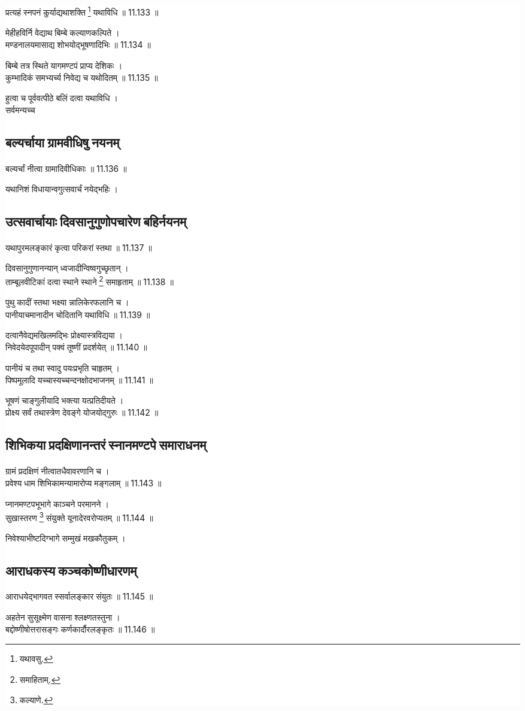 प्रत्यहं स्नपनं कुर्याद्यथाशक्ति [^28] यथाविधि ॥ 11.133 ॥


[^28]: यथावसु.


मेहीहविर्नि वेद्याथ बिम्बे कल्याणकल्पिते ।  
मण्डनालयमासाद्य शोभयोद्भूषणादिभिः ॥ 11.134 ॥

बिम्बे तत्र स्थिते यागमण्टपं प्राप्य देशिकः ।  
कुम्भादिकं समभ्यर्च्य निवेद्य च यथोदितम् ॥ 11.135 ॥

हुत्वा च पूर्ववत्पीठे बलिं दत्वा यथाविधि ।  
सर्वमन्यच्च

## बल्यर्चाया ग्रामवीधिषु नयनम्

बल्यर्चां नीत्वा ग्रामादिवीधिकाः ॥ 11.136 ॥

यथानिशं विधायान्वगुत्सवार्चं नयेद्भहिः ।  
## उत्सवार्चायाः दिवसानुगुणोपचारेण बहिर्नयनम्

यथापुरमलङ्कारं कृत्वा परिकरां स्तथा ॥ 11.137 ॥

दिवसानुगुणानन्यान् ध्वजादीन्विष्वगुच्छृतान् ।  
ताम्बूलवीटिकां दत्वा स्थाने स्थाने [^29] समाहृताम् ॥ 11.138 ॥


[^29]: समाहिताम्.


पुथु कादीं स्तथा भक्ष्या न्नालिकेरफलानि च ।  
पानीयाचमानादीन चोदितानि यथाविधि ॥ 11.139 ॥

दत्वानैवेद्यमखिलमद्भिः प्रोक्ष्यास्त्रविद्यया ।  
निवेदयेदपूपादीन् पक्वं तूष्णीं प्रदर्शयेत् ॥ 11.140 ॥

पानीयं च तथा स्वादु पयःप्रभृति चाहृतम् ।  
पिष्पमूलादि यच्चास्यच्चन्दनक्षोदभाजनम् ॥ 11.141 ॥

भूषणं चाङ्गुलीयादि भक्त्या यत्प्रतिदीयते ।  
प्रोक्ष्य सर्वं तथास्त्रेण देवङ्गे योजयोद्गुरुः ॥ 11.142 ॥

## शिभिकया प्रदक्षिणानन्तरं स्नानमण्टपे समाराधनम्

ग्रामं प्रदक्षिणं नीत्वातधैवावरणानि च ।  
प्रवेश्य धाम शिभिकामन्यामारोप्य मङ्गलाम् ॥ 11.143 ॥

प्नानमण्टपभूभागे काञ्चने परमानने ।  
सुखास्तरण [^30] संयुक्ते यूनादेरवरोप्यतम् ॥ 11.144 ॥


[^30]: कल्याणे.


निवेश्याभीष्टदिग्भागे सम्मुखं मखकौतुकम् ।  
## आराधकस्य कञ्चकोष्णीधारणम्

आराधयेद्भागवत स्सर्वालङ्कार संयुतः ॥ 11.145 ॥

अहतेन सुसूक्ष्मेण वासना श्लक्ष्णतस्तुना ।  
बद्दोष्णीषोत्तरासङ्गः कर्णकार्दौरलङ्कृतः ॥ 11.146 ॥


[^1]: अष्टोत्तरशतं वापि.
[^2]: षट्त्रिंशद्भिस्तुवा.
[^3]: अम्भोभिः.
[^4]: कलमतण्डुलैः.
[^5]: साधानम्.
[^6]: भूषिते.
[^7]: स्नपने.
[^8]: तद्बिम्बं स्नान.
[^9]: समासाद्य.
[^10]: च.
[^11]: यानम्.
[^12]: चानयेत्.
[^13]: सम्पूर्य नवरत्नोदरान्नव.
[^14]: इदमर्धङ्क्वचिन्न.
[^15]: करकेष्वस्त्रपूजनम्.
[^16]: पूजनम्.
[^17]: क्रमेण पुरुषस्सत्यस्तथैवा.
[^18]: कुम्भे कुम्भे तथास्त्रे च विन्यसेदष्ट.
[^19]: सर्वा देव्यः.
[^20]: सदसः.
[^21]: अन्वग्गच्छेत् अनुगस्छेत्.
[^22]: वितानेन.
[^23]: मत्स्यध्वजाधिरूडेन.
[^24]: सर्जक.
[^25]: डोलायन्त्रे.
[^26]: वापि.
[^27]: नालयम्.
[^31]: देवस्य वामपार्श्वेतु देशिकेन्द्रोपवेशनम्.
[^32]: गीतं च नृत्तं.
[^33]: निबन्धानि.
[^34]: त्रैयन्तकल्पिताम्.
[^35]: सर्वाण्येभिः.
[^36]: स्नापयित्वा.
[^37]: अलङ्कारालयं.
[^38]: अवरोप्येत्येतदर्धं क्वचिन्न.
[^39]: लाजान् धान्यानाया.
[^40]: च्चोपधाः.
[^41]: चाहर्तुं काले.
[^42]: भावयेत्.
[^43]: काराण्यक्षतानि.
[^44]: स्नातं तैरेव गाहयेत् 
[^45]: शाकुन.
[^46]: साधु कल्पिते.
[^47]: स्नाममण्डपे.
[^48]: क्षितिम्.
[^49]: तण्डुले पीठे.
[^50]: ध्यायन्.
[^51]: मङ्गलं.
[^52]: सकूर्चं, मल्लकम्. पल्लनं.
[^53]: आचार्यः आधार.
[^54]: रनेकधा.
[^55]: परित.
[^56]: यथापुरम्.
[^57]: निमज्जयेत्तत्र कुम्भं चक्रं च त्रिर्यथा विधि. निमज्जेत्तत्र तद्बिम्बं चक्रमन्त्रैः.
[^58]: तत्र.
[^59]: रुपचरेद्धरिम्.
[^60]: पुष्पं नम
[^61]: तत्र मन्त्रं.
[^62]: तथातोद्यैः.
[^63]: पुष्पाभिषेकसहितैः.
[^64]: ब्रह्मन्नपि च.
[^65]: र्नित्यं
[^66]: रनपायिभिः.
[^67]: यामे.
[^68]: सहध्वजं.
[^69]: स्समुत्पाद्य.
[^70]: परिजनै.
[^71]: प्रभाते तन्निशायां.
[^72]: शतनिष्कं.
[^73]: दुपचर्यच.
[^74]: कर्मणि.
[^75]: परमं पदम्.
[^76]: चान्ये तेZपि.
[^77]: सर्तन्तीति श्रौतः प्रयोगः.